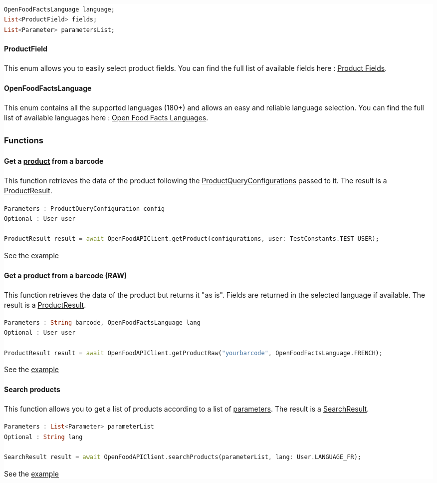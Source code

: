 ```dart
OpenFoodFactsLanguage language;
List<ProductField> fields;
List<Parameter> parametersList;
```

#### ProductField
This enum allows you to easily select product fields.
You can find the full list of available fields here : [Product Fields](https://github.com/openfoodfacts/openfoodfacts-dart/blob/master/lib/utils/ProductFields.dart).

#### OpenFoodFactsLanguage
This enum contains all the supported languages (180+) and allows an easy and reliable language selection.
You can find the full list of available languages here : [Open Food Facts Languages](https://github.com/openfoodfacts/openfoodfacts-dart/blob/master/lib/utils/LanguageHelper.dart).


### Functions

#### Get a [product](#product) from a barcode
This function retrieves the data of the product following the [ProductQueryConfigurations](#productqueryconfigurations) passed to it. The result is a [ProductResult](#productresult).

```dart
Parameters : ProductQueryConfiguration config
Optional : User user

ProductResult result = await OpenFoodAPIClient.getProduct(configurations, user: TestConstants.TEST_USER);
```
See the [example](#example-1--get-a-product-from-a-barcode)

#### Get a [product](#product) from a barcode (RAW)
This function retrieves the data of the product but returns it "as is". Fields are returned in the selected language if available. The result is a [ProductResult](#productresult).

```dart
Parameters : String barcode, OpenFoodFactsLanguage lang
Optional : User user

ProductResult result = await OpenFoodAPIClient.getProductRaw("yourbarcode", OpenFoodFactsLanguage.FRENCH);
```
See the [example](#example-2--get-a-raw-product-from-a-barcode)

#### Search products
This function allows you to get a list of products according to a list of [parameters](#parameter). The result is a [SearchResult](#searchresult).

```dart
Parameters : List<Parameter> parameterList
Optional : String lang

SearchResult result = await OpenFoodAPIClient.searchProducts(parameterList, lang: User.LANGUAGE_FR);
```
See the [example](#example-3--search-for-products)
